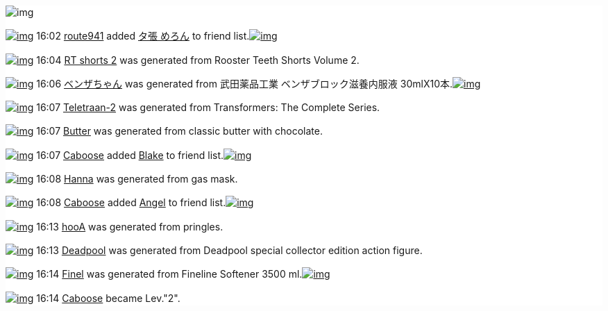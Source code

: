 ![img](http://gdrive-cdn.herokuapp.com/537b65a5bc09f0000721dda7/512px-barcode.png)

[![img](http://www.deviantsart.com/3hfsem6.jpeg)](http://www.barcodekanojo.com/user/254571/route941) 16:02 [route941](http://www.barcodekanojo.com/user/254571/route941) added [タ張 めろん](http://www.barcodekanojo.com/kanojo/1990638/%E3%82%BF%E5%BC%B5%20%E3%82%81%E3%82%8D%E3%82%93) to friend list.[![img](http://www.deviantsart.com/2aaqpld.png)](http://www.barcodekanojo.com/kanojo/1990638/%E3%82%BF%E5%BC%B5%20%E3%82%81%E3%82%8D%E3%82%93)

[![img](http://www.deviantsart.com/2rgn0i7.png)](http://www.barcodekanojo.com/kanojo/3149300/RT%20shorts%202) 16:04 [RT shorts 2](http://www.barcodekanojo.com/kanojo/3149300/RT%20shorts%202) was generated from Rooster Teeth Shorts Volume 2.

[![img](http://www.deviantsart.com/1dq0fo3.png)](http://www.barcodekanojo.com/kanojo/3149301/%E3%83%99%E3%83%B3%E3%82%B6%E3%81%A1%E3%82%83%E3%82%93) 16:06 [ベンザちゃん](http://www.barcodekanojo.com/kanojo/3149301/%E3%83%99%E3%83%B3%E3%82%B6%E3%81%A1%E3%82%83%E3%82%93) was generated from 武田薬品工業 ベンザブロック滋養内服液 30mlX10本.[![img](http://www.deviantsart.com/crdek9.jpeg)](http://www.barcodekanojo.com/product_images/barcode/5936288/1412406338/%E6%AD%A6%E7%94%B0%E8%96%AC%E5%93%81%E5%B7%A5%E6%A5%AD%20%E3%83%99%E3%83%B3%E3%82%B6%E3%83%96%E3%83%AD%E3%83%83%E3%82%AF%E6%BB%8B%E9%A4%8A%E5%86%85%E6%9C%8D%E6%B6%B2%2030mlX10%E6%9C%AC.jpg)

[![img](http://www.deviantsart.com/3g5ldrr.png)](http://www.barcodekanojo.com/kanojo/3149302/Teletraan-2) 16:07 [Teletraan-2](http://www.barcodekanojo.com/kanojo/3149302/Teletraan-2) was generated from Transformers: The Complete Series.

[![img](http://www.deviantsart.com/1oim112.png)](http://www.barcodekanojo.com/kanojo/3149303/Butter) 16:07 [Butter](http://www.barcodekanojo.com/kanojo/3149303/Butter) was generated from classic butter with chocolate.

[![img](http://www.deviantsart.com/38s8041.jpeg)](http://www.barcodekanojo.com/user/490010/Caboose) 16:07 [Caboose](http://www.barcodekanojo.com/user/490010/Caboose) added [Blake](http://www.barcodekanojo.com/kanojo/3061996/Blake) to friend list.[![img](http://www.deviantsart.com/12ucd7p.png)](http://www.barcodekanojo.com/kanojo/3061996/Blake)

[![img](http://www.deviantsart.com/1uikghc.png)](http://www.barcodekanojo.com/kanojo/3149304/Hanna) 16:08 [Hanna](http://www.barcodekanojo.com/kanojo/3149304/Hanna) was generated from gas mask.

[![img](http://www.deviantsart.com/38s8041.jpeg)](http://www.barcodekanojo.com/user/490010/Caboose) 16:08 [Caboose](http://www.barcodekanojo.com/user/490010/Caboose) added [Angel](http://www.barcodekanojo.com/kanojo/2397982/Angel) to friend list.[![img](http://www.deviantsart.com/2c56fv5.png)](http://www.barcodekanojo.com/kanojo/2397982/Angel)

[![img](http://www.deviantsart.com/37c1502.png)](http://www.barcodekanojo.com/kanojo/3149305/hooA) 16:13 [hooA](http://www.barcodekanojo.com/kanojo/3149305/hooA) was generated from pringles.

[![img](http://www.deviantsart.com/39kjbam.png)](http://www.barcodekanojo.com/kanojo/3149306/Deadpool) 16:13 [Deadpool](http://www.barcodekanojo.com/kanojo/3149306/Deadpool) was generated from Deadpool special collector edition action figure.

[![img](http://www.deviantsart.com/3h9m9vn.png)](http://www.barcodekanojo.com/kanojo/3149307/Finel) 16:14 [Finel](http://www.barcodekanojo.com/kanojo/3149307/Finel) was generated from Fineline Softener 3500 ml.[![img](http://www.deviantsart.com/2d3jtu3.jpeg)](http://www.barcodekanojo.com/product_images/barcode/5936296/1412406814/Fineline%20Softener%203500%20ml.jpg)

[![img](http://www.deviantsart.com/38s8041.jpeg)](http://www.barcodekanojo.com/user/490010/Caboose) 16:14 [Caboose](http://www.barcodekanojo.com/user/490010/Caboose) became Lev."2".
